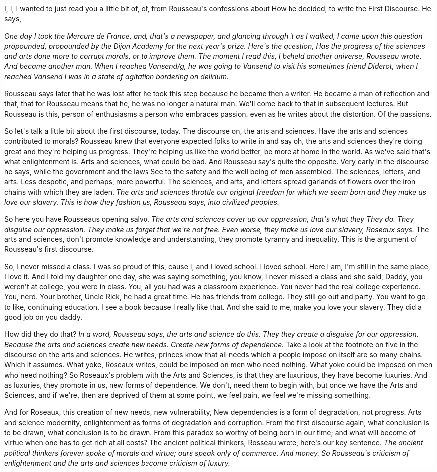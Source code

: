 I, I, I wanted to just read you a little bit of, of, from Rousseau's confessions about How he decided, to write the First Discourse. He says, 

_One day I took the Mercure de France, and, that's a newspaper, and glancing through it as I walked, I came upon this question propounded, propounded by the Dijon Academy for the next year's prize. Here's the question, Has the progress of the sciences and arts done more to corrupt morals, or to improve them. The moment I read this, I beheld another universe, Rousseau wrote. And became another man. When I reached Vansend/g, he was going to Vansend to visit his sometimes friend Diderot, when I reached Vansend I was in a state of agitation bordering on delirium._

Rousseau says later that he was lost after he took this step because he became then a writer. He became a man of reflection and that, that for Rousseau means that he, he was no longer a natural man. We'll come back to that in subsequent lectures. But Rousseau is this, person of enthusiasms a person who embraces passion. even as he writes about the distortion. Of the passions.

So let's talk a little bit about the first discourse, today. The discourse on, the arts and sciences. Have the arts and sciences contributed to morals? Rousseau knew that everyone expected folks to write in and say oh, the arts and sciences they're doing great and they're helping us progress. They're helping us like the world better, be more at home in the world. As we've said that's what enlightenment is. Arts and sciences, what could be bad. And Rousseau say's quite the opposite. Very early in the discourse he says, while the government and the laws See to the safety and the well being of men assembled. The sciences, letters, and arts. Less despotic, and perhaps, more powerful. The sciences, and arts, and letters spread garlands of flowers over the iron chains with which they are laden. *The arts and sciences throttle our original freedom for which we seem born and they make us love our slavery. This is how they fashion us, Rousseau says, into civilized peoples.*

So here you have Rousseaus opening salvo. *The arts and sciences cover up our oppression, that's what they They do. They disguise our oppression. They make us forget that we're not free. Even worse, they make us love our slavery, Roseaux says.* The arts and sciences, don't promote knowledge and understanding, they promote tyranny and inequality. This is the argument of Rousseau's first discourse.

So, I never missed a class. I was so proud of this, cause I, and I loved school. I loved school. Here I am, I'm still in the same place, I love it. And I told my daughter one day, she was saying something, you know, I never missed a class and she said, Daddy, you weren't at college, you were in class. You, all you had was a classroom experience. You never had the real college experience. You, nerd. Your brother, Uncle Rick, he had a great time. He has friends from college. They still go out and party. You want to go to like, continuing education. I see a book because I really like that. And she said to me, make you love your slavery. They did a good job on you daddy.

How did they do that? *In a word, Rousseau says, the arts and science do this. They they create a disguise for our oppression. Because the arts and sciences create new needs. Create new forms of dependence.* Take a look at the footnote on five in the discourse on the arts and sciences. He writes, princes know that all needs which a people impose on itself are so many chains. Which it assumes. What yoke, Roseaux writes, could be imposed on men who need nothing. What yoke could be imposed on men who need nothing? So Roseaux's problem with the Arts and Sciences, is that they are luxurious, they have become luxuries. And as luxuries, they promote in us, new forms of dependence. We don't, need them to begin with, but once we have the Arts and Sciences, and if we're, then are deprived of them at some point, we feel pain, we feel we're missing something. 

And for Roseaux, this creation of new needs, new vulnerability, New dependencies is a form of degradation, not progress. Arts and science modernity, enlightenment as forms of degradation and corruption. From the first discourse again, what conclusion is to be drawn, what conclusion is to be drawn. From this paradox so worthy of being born in our time; and what will become of virtue when one has to get rich at all costs? The ancient political thinkers, Rosseau wrote, here's our key sentence. *The ancient political thinkers forever spoke of morals and virtue; ours speak only of commerce. And money. So Rousseau's criticism of enlightenment and the arts and sciences become criticism of luxury.*
